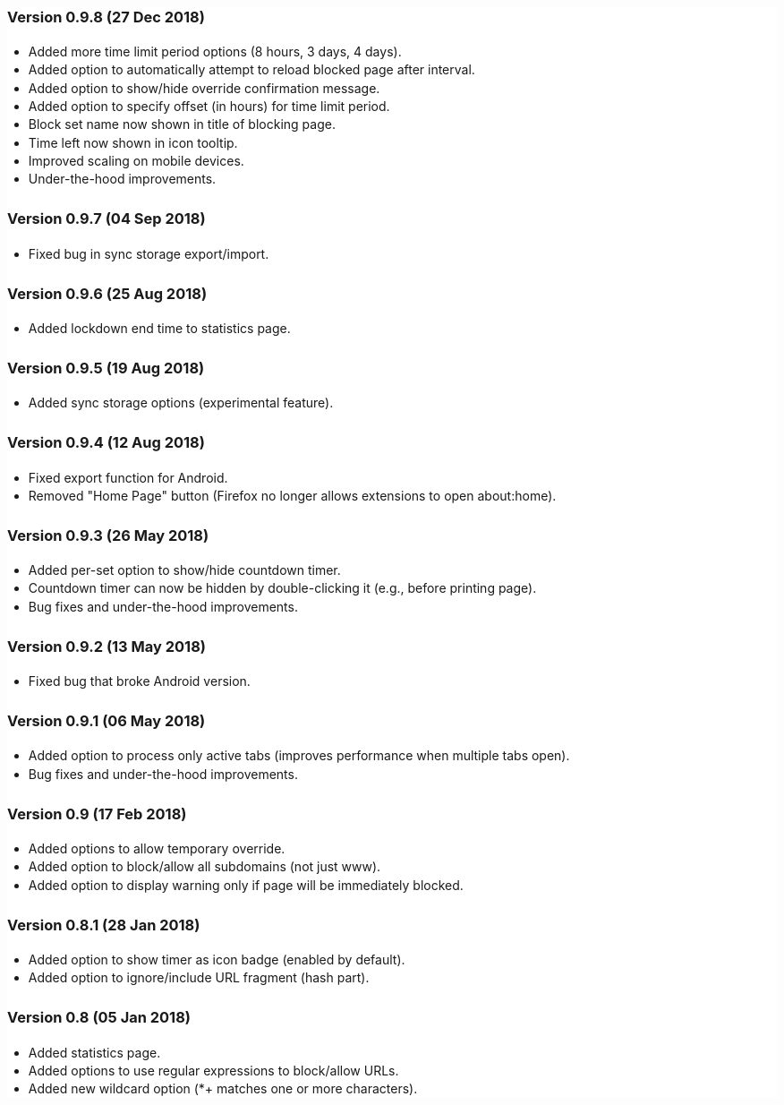 ### Version 0.9.8 (27 Dec 2018)
* Added more time limit period options (8 hours, 3 days, 4 days).
* Added option to automatically attempt to reload blocked page after interval.
* Added option to show/hide override confirmation message.
* Added option to specify offset (in hours) for time limit period.
* Block set name now shown in title of blocking page.
* Time left now shown in icon tooltip.
* Improved scaling on mobile devices.
* Under-the-hood improvements.

### Version 0.9.7 (04 Sep 2018)
* Fixed bug in sync storage export/import.

### Version 0.9.6 (25 Aug 2018)
* Added lockdown end time to statistics page.

### Version 0.9.5 (19 Aug 2018)
* Added sync storage options (experimental feature).

### Version 0.9.4 (12 Aug 2018)
* Fixed export function for Android.
* Removed "Home Page" button (Firefox no longer allows extensions to open about:home).

### Version 0.9.3 (26 May 2018)
* Added per-set option to show/hide countdown timer.
* Countdown timer can now be hidden by double-clicking it (e.g., before printing page).
* Bug fixes and under-the-hood improvements.

### Version 0.9.2 (13 May 2018)
* Fixed bug that broke Android version.

### Version 0.9.1 (06 May 2018)
* Added option to process only active tabs (improves performance when multiple tabs open).
* Bug fixes and under-the-hood improvements.

### Version 0.9 (17 Feb 2018)
* Added options to allow temporary override.
* Added option to block/allow all subdomains (not just www).
* Added option to display warning only if page will be immediately blocked.

### Version 0.8.1 (28 Jan 2018)
* Added option to show timer as icon badge (enabled by default).
* Added option to ignore/include URL fragment (hash part).

### Version 0.8 (05 Jan 2018)
* Added statistics page.
* Added options to use regular expressions to block/allow URLs.
* Added new wildcard option (\*+ matches one or more characters).

